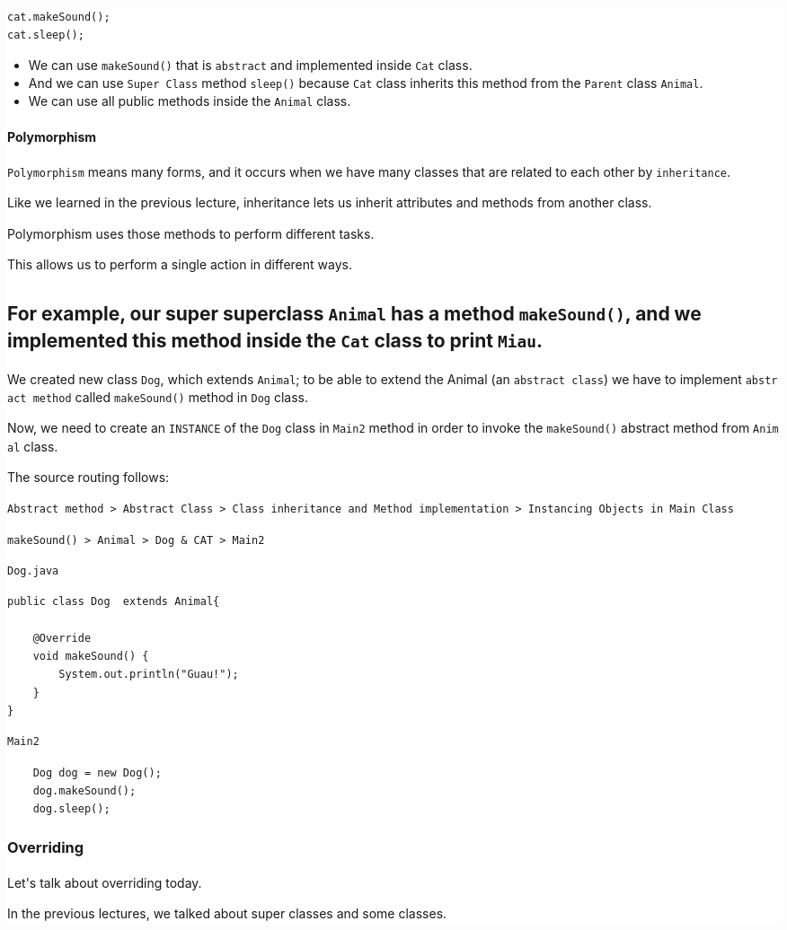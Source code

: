     cat.makeSound();
    cat.sleep();

- We can use `makeSound()` that is `abstract` and implemented inside `Cat` class.
- And we can use `Super Class` method `sleep()` because `Cat` class inherits this method from the `Parent` class `Animal`.
- We can use all public methods inside the `Animal` class.

#### Polymorphism

`Polymorphism` means many forms, and it occurs when we have many
classes that are related to each other by `inheritance`.

Like we learned in the previous lecture, inheritance
lets us inherit attributes and methods from another class.

Polymorphism uses those methods to perform different tasks.

This allows us to perform a single action in different ways.

For example, our super superclass `Animal` has a method `makeSound()`,
and we implemented this method inside the `Cat` class to print `Miau`.
---
We created new class `Dog`, which extends `Animal`; to be able to extend the Animal
(an `abstract class`) we have to implement `abstract method` called `makeSound()` method in `Dog` class.

Now, we need to create an `INSTANCE` of the `Dog` class in `Main2` method
in order to invoke the `makeSound()` abstract method from `Animal` class.

The source routing follows:

`Abstract method > Abstract Class > Class inheritance and Method implementation > Instancing Objects in Main Class`

`makeSound() > Animal > Dog & CAT > Main2`

`Dog.java`

    public class Dog  extends Animal{
    
        @Override
        void makeSound() {
            System.out.println("Guau!");
        }
    }

`Main2`

        Dog dog = new Dog();
        dog.makeSound();
        dog.sleep();

### Overriding

Let's talk about overriding today.

In the previous lectures, we talked about super classes and some
classes.
